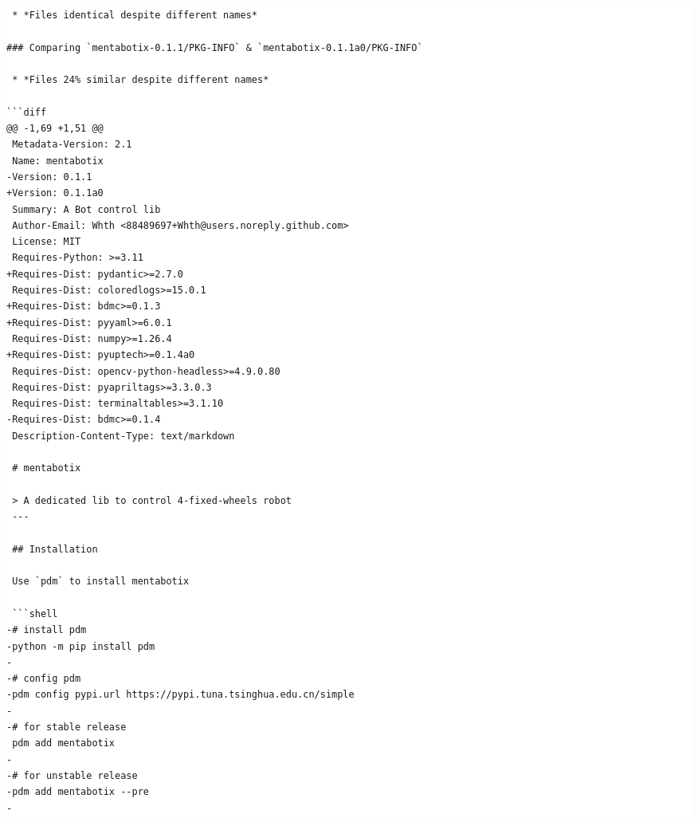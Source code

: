 ```
 * *Files identical despite different names*

### Comparing `mentabotix-0.1.1/PKG-INFO` & `mentabotix-0.1.1a0/PKG-INFO`

 * *Files 24% similar despite different names*

```diff
@@ -1,69 +1,51 @@
 Metadata-Version: 2.1
 Name: mentabotix
-Version: 0.1.1
+Version: 0.1.1a0
 Summary: A Bot control lib
 Author-Email: Whth <88489697+Whth@users.noreply.github.com>
 License: MIT
 Requires-Python: >=3.11
+Requires-Dist: pydantic>=2.7.0
 Requires-Dist: coloredlogs>=15.0.1
+Requires-Dist: bdmc>=0.1.3
+Requires-Dist: pyyaml>=6.0.1
 Requires-Dist: numpy>=1.26.4
+Requires-Dist: pyuptech>=0.1.4a0
 Requires-Dist: opencv-python-headless>=4.9.0.80
 Requires-Dist: pyapriltags>=3.3.0.3
 Requires-Dist: terminaltables>=3.1.10
-Requires-Dist: bdmc>=0.1.4
 Description-Content-Type: text/markdown
 
 # mentabotix
 
 > A dedicated lib to control 4-fixed-wheels robot
 ---
 
 ## Installation
 
 Use `pdm` to install mentabotix
 
 ```shell
-# install pdm
-python -m pip install pdm
-
-# config pdm
-pdm config pypi.url https://pypi.tuna.tsinghua.edu.cn/simple
-
-# for stable release
 pdm add mentabotix
-
-# for unstable release
-pdm add mentabotix --pre
-
 ```
 